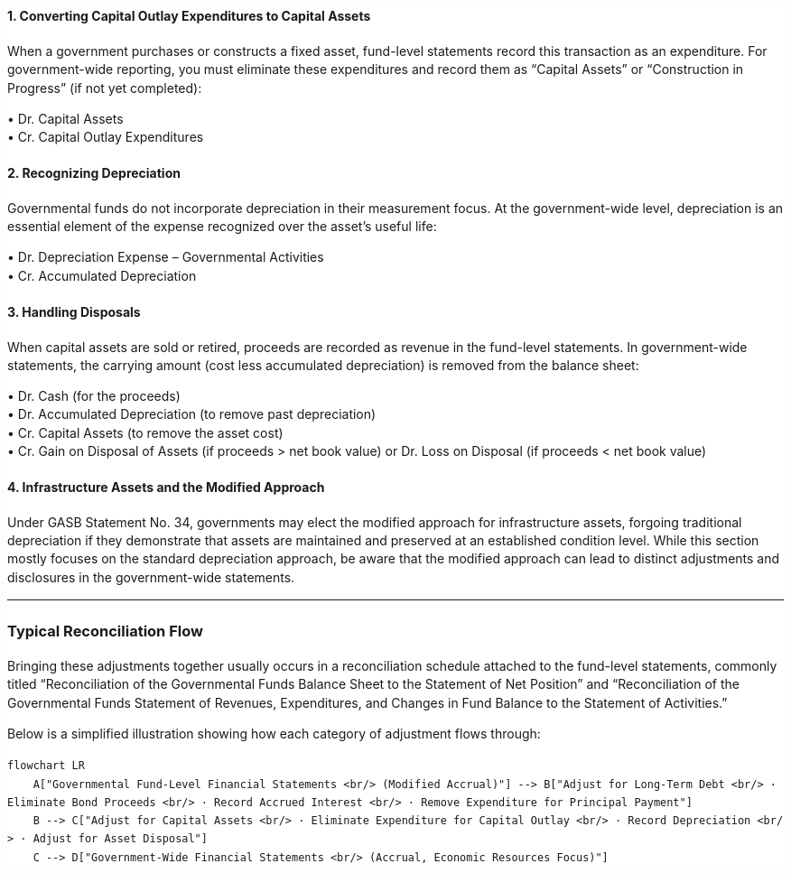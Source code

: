 #### 1. Converting Capital Outlay Expenditures to Capital Assets
When a government purchases or constructs a fixed asset, fund-level statements record this transaction as an expenditure. For government-wide reporting, you must eliminate these expenditures and record them as “Capital Assets” or “Construction in Progress” (if not yet completed):

• Dr. Capital Assets  
• Cr. Capital Outlay Expenditures  

#### 2. Recognizing Depreciation
Governmental funds do not incorporate depreciation in their measurement focus. At the government-wide level, depreciation is an essential element of the expense recognized over the asset’s useful life:

• Dr. Depreciation Expense – Governmental Activities  
• Cr. Accumulated Depreciation  

#### 3. Handling Disposals
When capital assets are sold or retired, proceeds are recorded as revenue in the fund-level statements. In government-wide statements, the carrying amount (cost less accumulated depreciation) is removed from the balance sheet:

• Dr. Cash (for the proceeds)  
• Dr. Accumulated Depreciation (to remove past depreciation)  
• Cr. Capital Assets (to remove the asset cost)  
• Cr. Gain on Disposal of Assets (if proceeds > net book value) or Dr. Loss on Disposal (if proceeds < net book value)  

#### 4. Infrastructure Assets and the Modified Approach
Under GASB Statement No. 34, governments may elect the modified approach for infrastructure assets, forgoing traditional depreciation if they demonstrate that assets are maintained and preserved at an established condition level. While this section mostly focuses on the standard depreciation approach, be aware that the modified approach can lead to distinct adjustments and disclosures in the government-wide statements.

-------------------------------------------------------------------------------

### Typical Reconciliation Flow

Bringing these adjustments together usually occurs in a reconciliation schedule attached to the fund-level statements, commonly titled “Reconciliation of the Governmental Funds Balance Sheet to the Statement of Net Position” and “Reconciliation of the Governmental Funds Statement of Revenues, Expenditures, and Changes in Fund Balance to the Statement of Activities.”

Below is a simplified illustration showing how each category of adjustment flows through:

```mermaid
flowchart LR
    A["Governmental Fund-Level Financial Statements <br/> (Modified Accrual)"] --> B["Adjust for Long-Term Debt <br/> · Eliminate Bond Proceeds <br/> · Record Accrued Interest <br/> · Remove Expenditure for Principal Payment"]
    B --> C["Adjust for Capital Assets <br/> · Eliminate Expenditure for Capital Outlay <br/> · Record Depreciation <br/> · Adjust for Asset Disposal"]
    C --> D["Government-Wide Financial Statements <br/> (Accrual, Economic Resources Focus)"]
```
